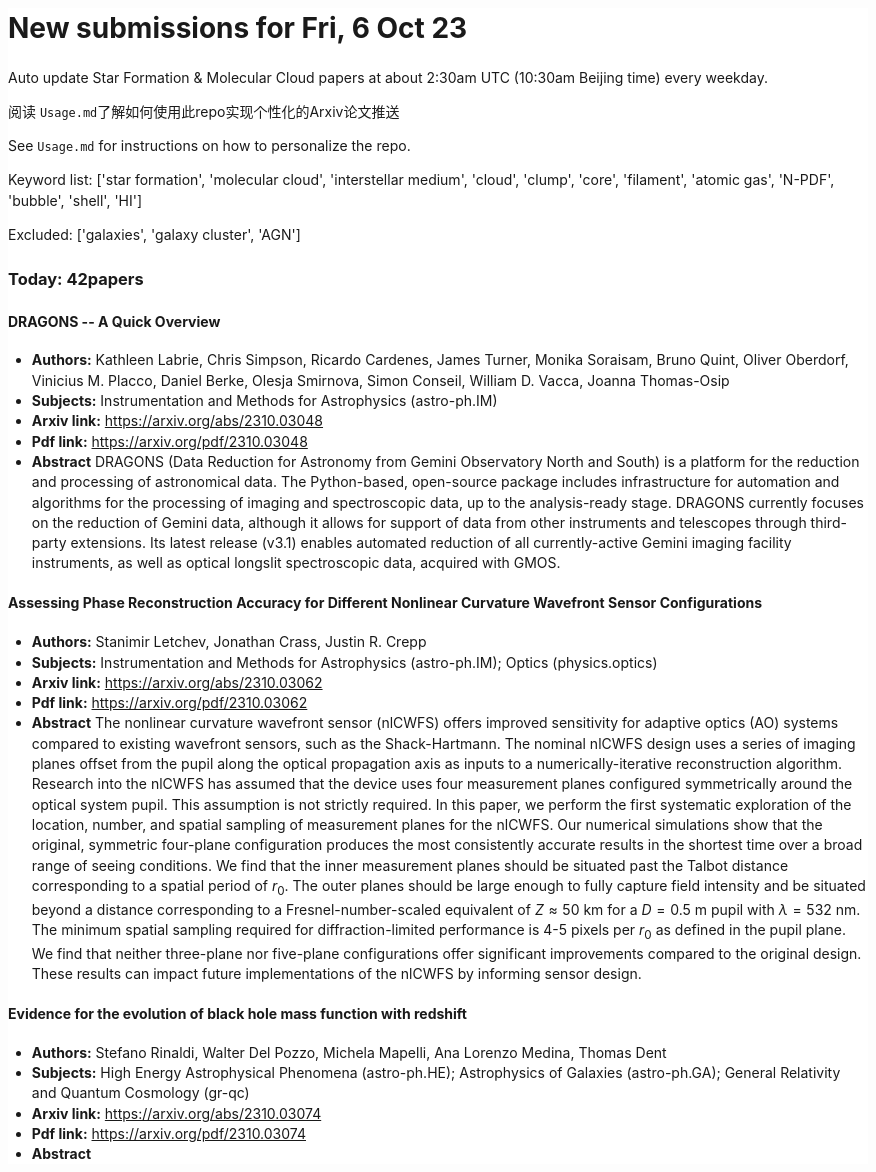 # New submissions for Fri,  6 Oct 23
Auto update Star Formation & Molecular Cloud papers at about 2:30am UTC (10:30am Beijing time) every weekday.


阅读 `Usage.md`了解如何使用此repo实现个性化的Arxiv论文推送

See `Usage.md` for instructions on how to personalize the repo. 


Keyword list: ['star formation', 'molecular cloud', 'interstellar medium', 'cloud', 'clump', 'core', 'filament', 'atomic gas', 'N-PDF', 'bubble', 'shell', 'HI']


Excluded: ['galaxies', 'galaxy cluster', 'AGN']


### Today: 42papers 
#### DRAGONS -- A Quick Overview
 - **Authors:** Kathleen Labrie, Chris Simpson, Ricardo Cardenes, James Turner, Monika Soraisam, Bruno Quint, Oliver Oberdorf, Vinicius M. Placco, Daniel Berke, Olesja Smirnova, Simon Conseil, William D. Vacca, Joanna Thomas-Osip
 - **Subjects:** Instrumentation and Methods for Astrophysics (astro-ph.IM)
 - **Arxiv link:** https://arxiv.org/abs/2310.03048
 - **Pdf link:** https://arxiv.org/pdf/2310.03048
 - **Abstract**
 DRAGONS (Data Reduction for Astronomy from Gemini Observatory North and South) is a platform for the reduction and processing of astronomical data. The Python-based, open-source package includes infrastructure for automation and algorithms for the processing of imaging and spectroscopic data, up to the analysis-ready stage. DRAGONS currently focuses on the reduction of Gemini data, although it allows for support of data from other instruments and telescopes through third-party extensions. Its latest release (v3.1) enables automated reduction of all currently-active Gemini imaging facility instruments, as well as optical longslit spectroscopic data, acquired with GMOS.
#### Assessing Phase Reconstruction Accuracy for Different Nonlinear  Curvature Wavefront Sensor Configurations
 - **Authors:** Stanimir Letchev, Jonathan Crass, Justin R. Crepp
 - **Subjects:** Instrumentation and Methods for Astrophysics (astro-ph.IM); Optics (physics.optics)
 - **Arxiv link:** https://arxiv.org/abs/2310.03062
 - **Pdf link:** https://arxiv.org/pdf/2310.03062
 - **Abstract**
 The nonlinear curvature wavefront sensor (nlCWFS) offers improved sensitivity for adaptive optics (AO) systems compared to existing wavefront sensors, such as the Shack-Hartmann. The nominal nlCWFS design uses a series of imaging planes offset from the pupil along the optical propagation axis as inputs to a numerically-iterative reconstruction algorithm. Research into the nlCWFS has assumed that the device uses four measurement planes configured symmetrically around the optical system pupil. This assumption is not strictly required. In this paper, we perform the first systematic exploration of the location, number, and spatial sampling of measurement planes for the nlCWFS. Our numerical simulations show that the original, symmetric four-plane configuration produces the most consistently accurate results in the shortest time over a broad range of seeing conditions. We find that the inner measurement planes should be situated past the Talbot distance corresponding to a spatial period of $r_0$. The outer planes should be large enough to fully capture field intensity and be situated beyond a distance corresponding to a Fresnel-number-scaled equivalent of $Z\approx50$ km for a $D=0.5$ m pupil with $\lambda=532$ nm. The minimum spatial sampling required for diffraction-limited performance is 4-5 pixels per $r_0$ as defined in the pupil plane. We find that neither three-plane nor five-plane configurations offer significant improvements compared to the original design. These results can impact future implementations of the nlCWFS by informing sensor design.
#### Evidence for the evolution of black hole mass function with redshift
 - **Authors:** Stefano Rinaldi, Walter Del Pozzo, Michela Mapelli, Ana Lorenzo Medina, Thomas Dent
 - **Subjects:** High Energy Astrophysical Phenomena (astro-ph.HE); Astrophysics of Galaxies (astro-ph.GA); General Relativity and Quantum Cosmology (gr-qc)
 - **Arxiv link:** https://arxiv.org/abs/2310.03074
 - **Pdf link:** https://arxiv.org/pdf/2310.03074
 - **Abstract**